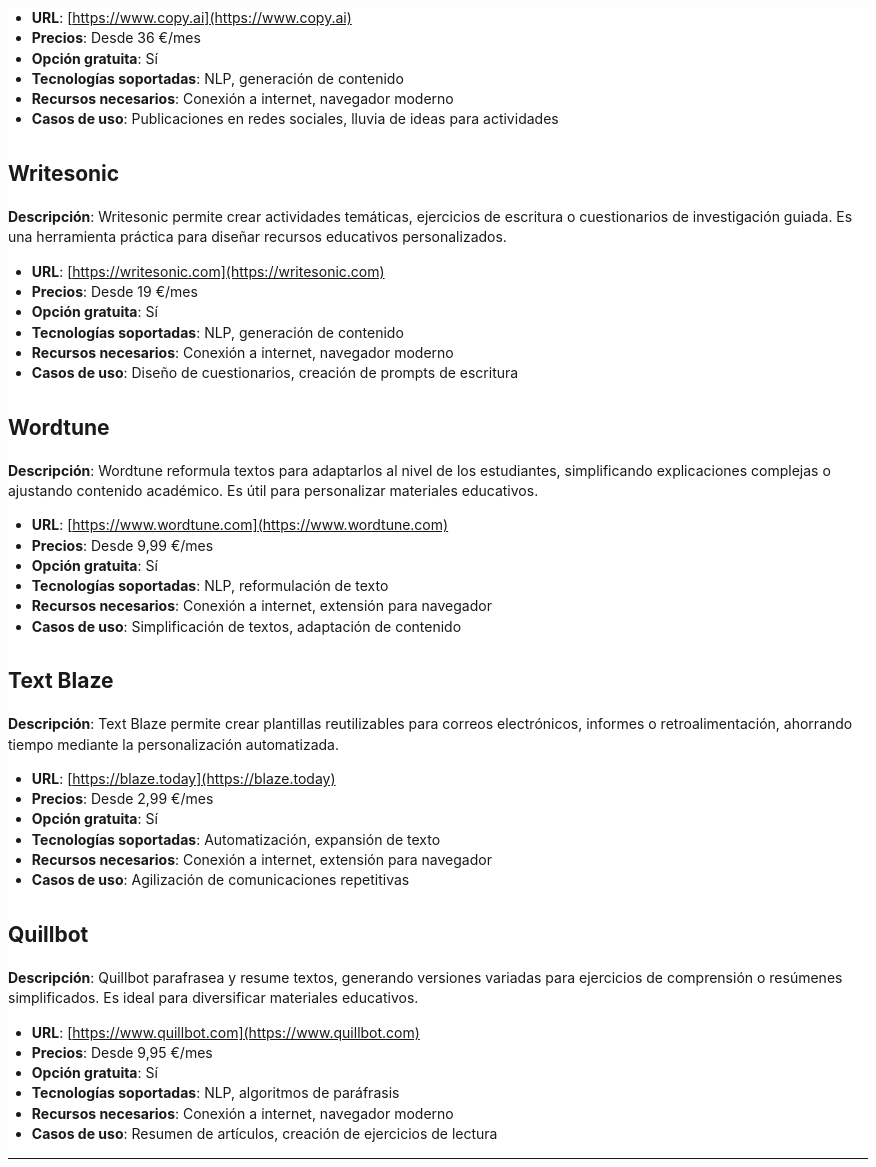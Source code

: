 - **URL**: [https://www.copy.ai](https://www.copy.ai)
- **Precios**: Desde 36 €/mes
- **Opción gratuita**: Sí
- **Tecnologías soportadas**: NLP, generación de contenido
- **Recursos necesarios**: Conexión a internet, navegador moderno
- **Casos de uso**: Publicaciones en redes sociales, lluvia de ideas para actividades

## Writesonic

**Descripción**: Writesonic permite crear actividades temáticas, ejercicios de escritura o cuestionarios de investigación guiada. Es una herramienta práctica para diseñar recursos educativos personalizados.

- **URL**: [https://writesonic.com](https://writesonic.com)
- **Precios**: Desde 19 €/mes
- **Opción gratuita**: Sí
- **Tecnologías soportadas**: NLP, generación de contenido
- **Recursos necesarios**: Conexión a internet, navegador moderno
- **Casos de uso**: Diseño de cuestionarios, creación de prompts de escritura

## Wordtune

**Descripción**: Wordtune reformula textos para adaptarlos al nivel de los estudiantes, simplificando explicaciones complejas o ajustando contenido académico. Es útil para personalizar materiales educativos.

- **URL**: [https://www.wordtune.com](https://www.wordtune.com)
- **Precios**: Desde 9,99 €/mes
- **Opción gratuita**: Sí
- **Tecnologías soportadas**: NLP, reformulación de texto
- **Recursos necesarios**: Conexión a internet, extensión para navegador
- **Casos de uso**: Simplificación de textos, adaptación de contenido

## Text Blaze

**Descripción**: Text Blaze permite crear plantillas reutilizables para correos electrónicos, informes o retroalimentación, ahorrando tiempo mediante la personalización automatizada.

- **URL**: [https://blaze.today](https://blaze.today)
- **Precios**: Desde 2,99 €/mes
- **Opción gratuita**: Sí
- **Tecnologías soportadas**: Automatización, expansión de texto
- **Recursos necesarios**: Conexión a internet, extensión para navegador
- **Casos de uso**: Agilización de comunicaciones repetitivas

## Quillbot

**Descripción**: Quillbot parafrasea y resume textos, generando versiones variadas para ejercicios de comprensión o resúmenes simplificados. Es ideal para diversificar materiales educativos.

- **URL**: [https://www.quillbot.com](https://www.quillbot.com)
- **Precios**: Desde 9,95 €/mes
- **Opción gratuita**: Sí
- **Tecnologías soportadas**: NLP, algoritmos de paráfrasis
- **Recursos necesarios**: Conexión a internet, navegador moderno
- **Casos de uso**: Resumen de artículos, creación de ejercicios de lectura

---